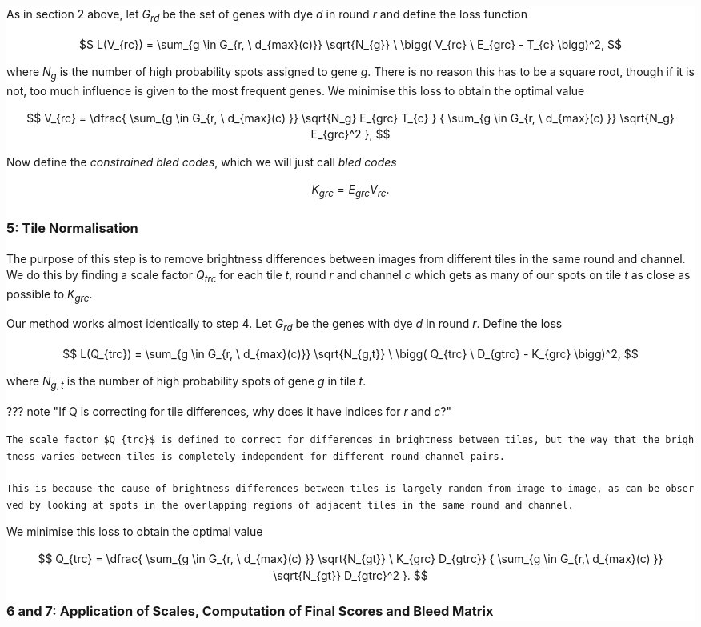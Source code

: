 As in section 2 above, let $G_{rd}$ be the set of genes with dye $d$ in round $r$ and define the loss function 

$$
L(V_{rc}) = \sum_{g \in G_{r, \ d_{max}(c)}} \sqrt{N_{g}} \  \bigg( V_{rc} \ E_{grc} - T_{c} \bigg)^2,
$$ 

where $N_g$ is the number of high probability spots assigned to gene $g$. There is no reason this has to be a square root, though if it is not, too much influence is given to the most frequent genes. We minimise this loss to obtain the optimal value

$$
V_{rc} = \dfrac{ \sum_{g \in G_{r, \ d_{max}(c) }} \sqrt{N_g} E_{grc} T_{c} } { \sum_{g \in G_{r, \ d_{max}(c) }} \sqrt{N_g} E_{grc}^2 },
$$

Now define the _constrained bled codes_, which we will just call _bled codes_ 

$$
K_{grc} = E_{grc}V_{rc}.
$$


### 5: Tile Normalisation

The purpose of this step is to remove brightness differences between images from different tiles in the same round and channel. We do this by finding a scale factor $Q_{trc}$ for each tile $t$, round $r$ and channel $c$ which gets as many of our spots on tile $t$ as close as possible to $K_{grc}$.

Our method works almost identically to step 4. Let $G_{rd}$ be the genes with dye $d$ in round $r$. Define the loss

$$
L(Q_{trc}) = \sum_{g \in G_{r, \ d_{max}(c)}} \sqrt{N_{g,t}} \  \bigg( Q_{trc} \ D_{gtrc} - K_{grc} \bigg)^2,
$$ 

where $N_{g, t}$ is the number of high probability spots of gene $g$ in tile $t$. 

??? note "If Q is correcting for tile differences, why does it have indices for $r$ and $c$?"

    The scale factor $Q_{trc}$ is defined to correct for differences in brightness between tiles, but the way that the brightness varies between tiles is completely independent for different round-channel pairs. 

    This is because the cause of brightness differences between tiles is largely random from image to image, as can be observed by looking at spots in the overlapping regions of adjacent tiles in the same round and channel.

We minimise this loss to obtain the optimal value

$$
Q_{trc} = \dfrac{ \sum_{g \in G_{r, \ d_{max}(c) }} \sqrt{N_{gt}} \ K_{grc}  D_{gtrc}} { \sum_{g \in G_{r,\ d_{max}(c) }} \sqrt{N_{gt}}  D_{gtrc}^2 }.
$$

### 6 and 7: Application of Scales, Computation of Final Scores and Bleed Matrix

